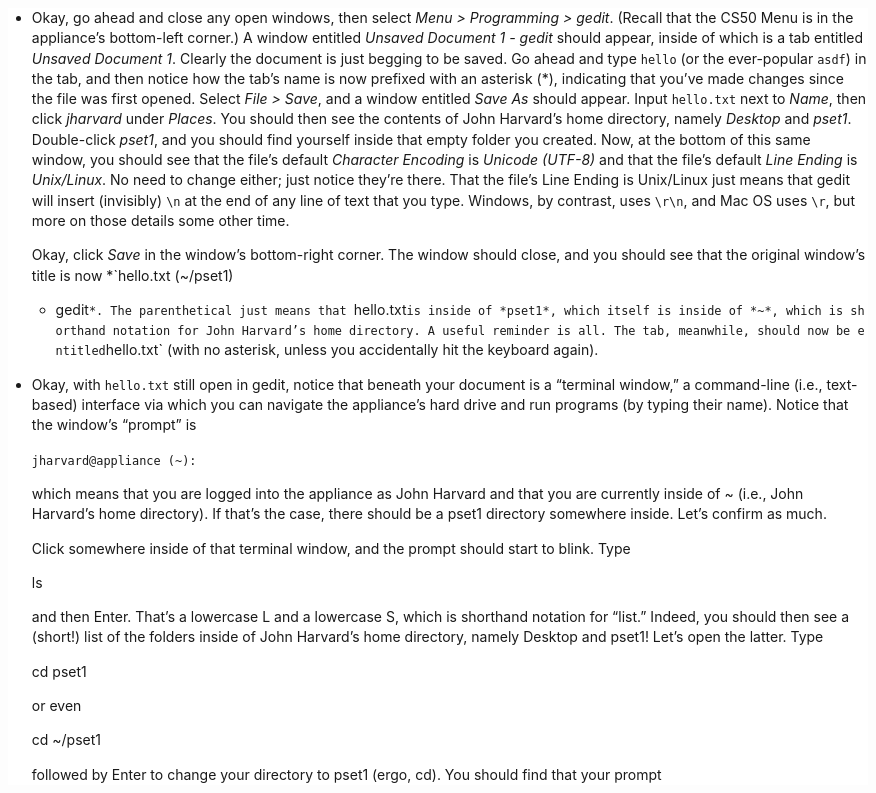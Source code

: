 * Okay, go ahead and close any open windows, then select *Menu > Programming >
  gedit*. (Recall that the CS50 Menu is in the appliance’s bottom-left corner.) A
  window entitled *Unsaved Document 1 - gedit* should appear, inside of which is a
  tab entitled *Unsaved Document 1*. Clearly the document is just begging to be
  saved. Go ahead and type `hello` (or the ever-popular `asdf`) in the tab, and then
  notice how the tab’s name is now prefixed with an asterisk (*), indicating
  that you’ve made changes since the file was first opened. Select *File > Save*,
  and a window entitled *Save As* should appear. Input `hello.txt` next to *Name*,
  then click *jharvard* under *Places*. You should then see the contents of John
  Harvard’s home directory, namely *Desktop* and *pset1*. Double-click *pset1*, and
  you should find yourself inside that empty folder you created. Now, at the
  bottom of this same window, you should see that the file’s default *Character
  Encoding* is *Unicode (UTF-8)* and that the file’s default *Line Ending* is
  *Unix/Linux*. No need to change either; just notice they’re there. That the
  file’s Line Ending is Unix/Linux just means that gedit will insert (invisibly)
  `\n` at the end of any line of text that you type. Windows, by contrast, uses
  `\r\n`, and Mac OS uses `\r`, but more on those details some other time.
  
  Okay, click *Save* in the window’s bottom-right corner. The window should close,
  and you should see that the original window’s title is now *`hello.txt (~/pset1)
  - gedit`*. The parenthetical just means that `hello.txt` is inside of *pset1*, which
  itself is inside of *~*, which is shorthand notation for John Harvard’s home
  directory. A useful reminder is all. The tab, meanwhile, should now be
  entitled `hello.txt` (with no asterisk, unless you accidentally hit the
  keyboard again).

* Okay, with `hello.txt` still open in gedit, notice that beneath your document
  is a “terminal window,” a command-line (i.e., text-based) interface via which
  you can navigate the appliance’s hard drive and run programs (by typing their
  name). Notice that the window’s “prompt” is
  
      jharvard@appliance (~):
  
  which means that you are logged into the appliance as John Harvard and that
  you are currently inside of ~ (i.e., John Harvard’s home directory). If that’s
  the case, there should be a pset1 directory somewhere inside. Let’s confirm as
  much.
  
  Click somewhere inside of that terminal window, and the prompt should start to
  blink. Type
  
  ls
  
  and then Enter. That’s a lowercase L and a lowercase S, which is shorthand
  notation for “list.” Indeed, you should then see a (short!) list of the
  folders inside of John Harvard’s home directory, namely Desktop and pset1!
  Let’s open the latter. Type
  
  cd pset1
  
  or even
  
  cd ~/pset1
  
  followed by Enter to change your directory to pset1 (ergo, cd). You should
  find that your prompt
  